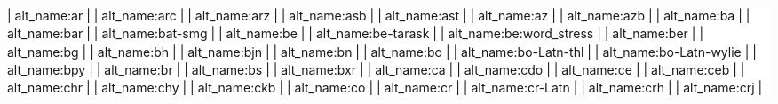 | alt_name:ar                                          |
| alt_name:arc                                         |
| alt_name:arz                                         |
| alt_name:asb                                         |
| alt_name:ast                                         |
| alt_name:az                                          |
| alt_name:azb                                         |
| alt_name:ba                                          |
| alt_name:bar                                         |
| alt_name:bat-smg                                     |
| alt_name:be                                          |
| alt_name:be-tarask                                   |
| alt_name:be:word_stress                              |
| alt_name:ber                                         |
| alt_name:bg                                          |
| alt_name:bh                                          |
| alt_name:bjn                                         |
| alt_name:bn                                          |
| alt_name:bo                                          |
| alt_name:bo-Latn-thl                                 |
| alt_name:bo-Latn-wylie                               |
| alt_name:bpy                                         |
| alt_name:br                                          |
| alt_name:bs                                          |
| alt_name:bxr                                         |
| alt_name:ca                                          |
| alt_name:cdo                                         |
| alt_name:ce                                          |
| alt_name:ceb                                         |
| alt_name:chr                                         |
| alt_name:chy                                         |
| alt_name:ckb                                         |
| alt_name:co                                          |
| alt_name:cr                                          |
| alt_name:cr-Latn                                     |
| alt_name:crh                                         |
| alt_name:crj                                         |